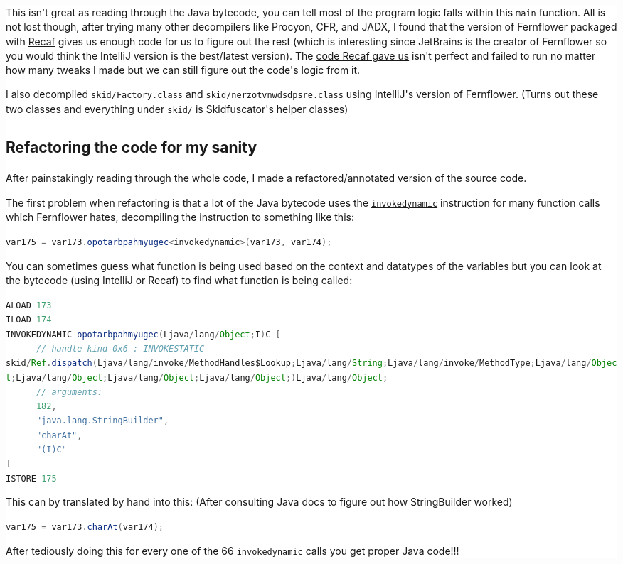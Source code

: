 This isn't great as reading through the Java bytecode, you can tell most of the program logic falls within this `main` function. All is not lost though, after trying many other decompilers like Procyon, CFR, and JADX, I found that the version of Fernflower packaged with [Recaf](https://www.coley.software/Recaf/) gives us enough code for us to figure out the rest (which is interesting since JetBrains is the creator of Fernflower so you would think the IntelliJ version is the best/latest version). The [code Recaf gave us](https://files.ivyfanchiang.ca/\_umassctf\_java/Main1.recaf\_fernflower.java) isn't perfect and failed to run no matter how many tweaks I made but we can still figure out the code's logic from it.

I also decompiled [`skid/Factory.class`](https://files.ivyfanchiang.ca/\_umassctf\_java/Factory1.java) and [`skid/nerzotvnwdsdpsre.class`](https://files.ivyfanchiang.ca/\_umassctf\_java/nerzotvnwdsdpsre.java) using IntelliJ's version of Fernflower. (Turns out these two classes and everything under `skid/` is Skidfuscator's helper classes)

## Refactoring the code for my sanity

After painstakingly reading through the whole code, I made a [refactored/annotated version of the source code](https://files.ivyfanchiang.ca/\_umassctf\_java/Main1\_annotated.java).

The first problem when refactoring is that a lot of the Java bytecode uses the [`invokedynamic`](https://en.wikipedia.org/wiki/List\_of\_Java\_bytecode\_instructions) instruction for many function calls which Fernflower hates, decompiling the instruction to something like this:

```java
var175 = var173.opotarbpahmyugec<invokedynamic>(var173, var174);
```

You can sometimes guess what function is being used based on the context and datatypes of the variables but you can look at the bytecode (using IntelliJ or Recaf) to find what function is being called:

```java
ALOAD 173
ILOAD 174
INVOKEDYNAMIC opotarbpahmyugec(Ljava/lang/Object;I)C [
      // handle kind 0x6 : INVOKESTATIC
skid/Ref.dispatch(Ljava/lang/invoke/MethodHandles$Lookup;Ljava/lang/String;Ljava/lang/invoke/MethodType;Ljava/lang/Object;Ljava/lang/Object;Ljava/lang/Object;Ljava/lang/Object;)Ljava/lang/Object;
      // arguments:
      182, 
      "java.lang.StringBuilder", 
      "charAt", 
      "(I)C"
]
ISTORE 175
```

This can by translated by hand into this: (After consulting Java docs to figure out how StringBuilder worked)

```java
var175 = var173.charAt(var174);
```

After tediously doing this for every one of the 66 `invokedynamic` calls you get proper Java code!!!
